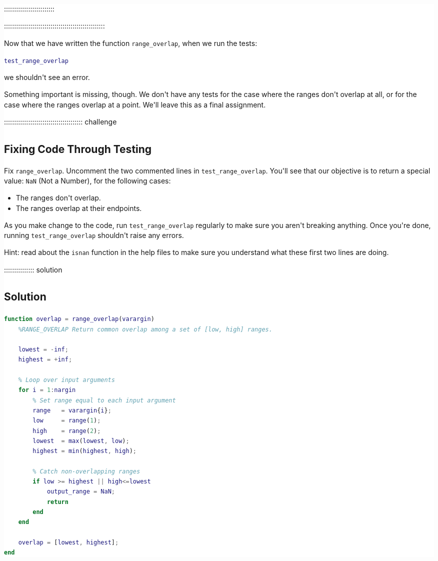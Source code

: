 :::::::::::::::::::::::::

::::::::::::::::::::::::::::::::::::::::::::::::::

Now that we have written the function `range_overlap`,
when we run the tests:

```matlab
test_range_overlap
```

we shouldn't see an error.

Something important is missing, though.
We don't have any tests for the case where the ranges don't overlap at all,
or for the case where the ranges overlap at a point. We'll leave this
as a final assignment.

:::::::::::::::::::::::::::::::::::::::  challenge

## Fixing Code Through Testing

Fix `range_overlap`. Uncomment the two commented lines in
`test_range_overlap`. You'll see that our objective is to return
a special value: `NaN` (Not a Number), for the following cases:

- The ranges don't overlap.
- The ranges overlap at their endpoints.

As you make change to the code, run `test_range_overlap` regularly
to make sure you aren't breaking anything. Once you're done,
running `test_range_overlap` shouldn't raise any errors.

Hint: read about the `isnan` function in the help files
to make sure you understand what these first two lines are doing.

:::::::::::::::  solution

## Solution

```matlab
function overlap = range_overlap(varargin)
    %RANGE_OVERLAP Return common overlap among a set of [low, high] ranges.

    lowest = -inf;
    highest = +inf;

    % Loop over input arguments
    for i = 1:nargin
        % Set range equal to each input argument
        range   = varargin{i};
        low     = range(1);
        high    = range(2);
        lowest  = max(lowest, low);
        highest = min(highest, high);
        
        % Catch non-overlapping ranges
	    if low >= highest || high<=lowest
            output_range = NaN;
            return
	    end
    end

    overlap = [lowest, highest];
end
```
